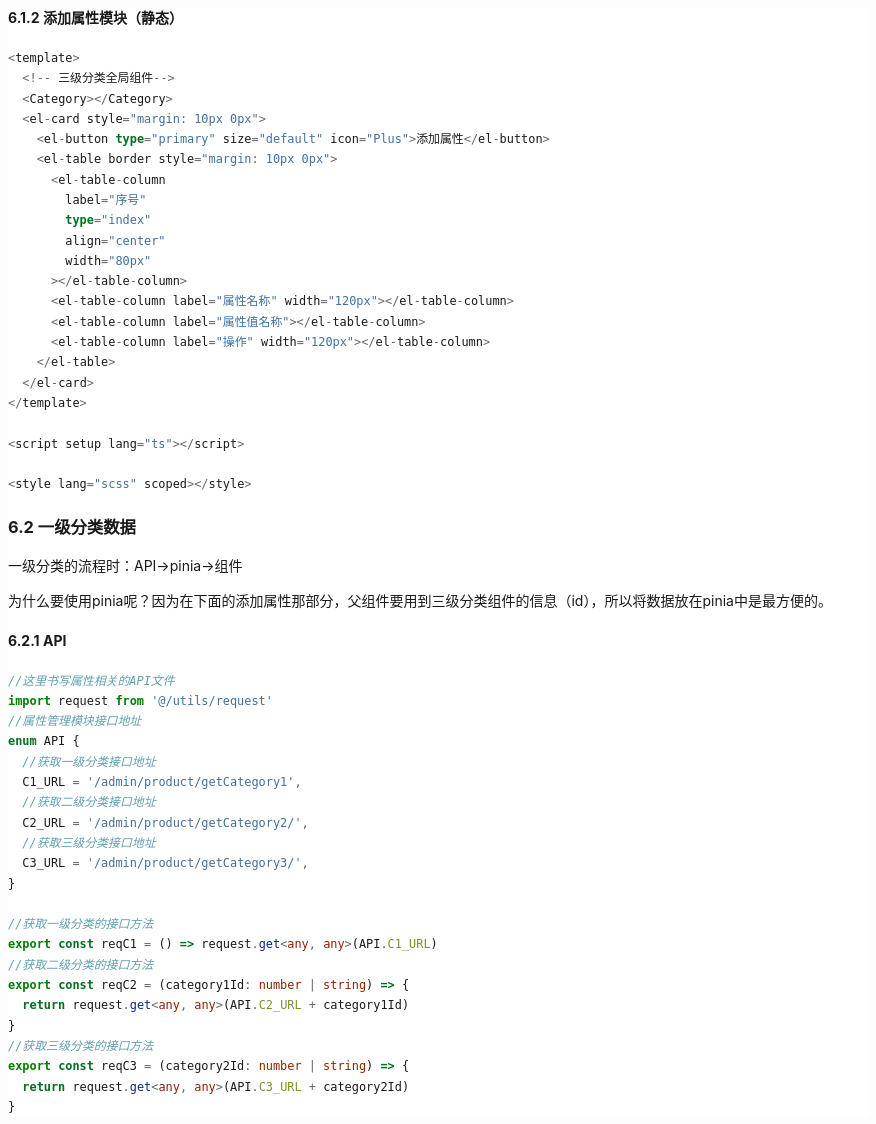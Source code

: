 #### 6.1.2 添加属性模块（静态）

```typescript
<template>
  <!-- 三级分类全局组件-->
  <Category></Category>
  <el-card style="margin: 10px 0px">
    <el-button type="primary" size="default" icon="Plus">添加属性</el-button>
    <el-table border style="margin: 10px 0px">
      <el-table-column
        label="序号"
        type="index"
        align="center"
        width="80px"
      ></el-table-column>
      <el-table-column label="属性名称" width="120px"></el-table-column>
      <el-table-column label="属性值名称"></el-table-column>
      <el-table-column label="操作" width="120px"></el-table-column>
    </el-table>
  </el-card>
</template>

<script setup lang="ts"></script>

<style lang="scss" scoped></style>
```

### 6.2 一级分类数据

一级分类的流程时：API->pinia->组件

为什么要使用pinia呢？因为在下面的添加属性那部分，父组件要用到三级分类组件的信息（id），所以将数据放在pinia中是最方便的。

#### 6.2.1 API

```typescript
//这里书写属性相关的API文件
import request from '@/utils/request'
//属性管理模块接口地址
enum API {
  //获取一级分类接口地址
  C1_URL = '/admin/product/getCategory1',
  //获取二级分类接口地址
  C2_URL = '/admin/product/getCategory2/',
  //获取三级分类接口地址
  C3_URL = '/admin/product/getCategory3/',
}

//获取一级分类的接口方法
export const reqC1 = () => request.get<any, any>(API.C1_URL)
//获取二级分类的接口方法
export const reqC2 = (category1Id: number | string) => {
  return request.get<any, any>(API.C2_URL + category1Id)
}
//获取三级分类的接口方法
export const reqC3 = (category2Id: number | string) => {
  return request.get<any, any>(API.C3_URL + category2Id)
}
```
